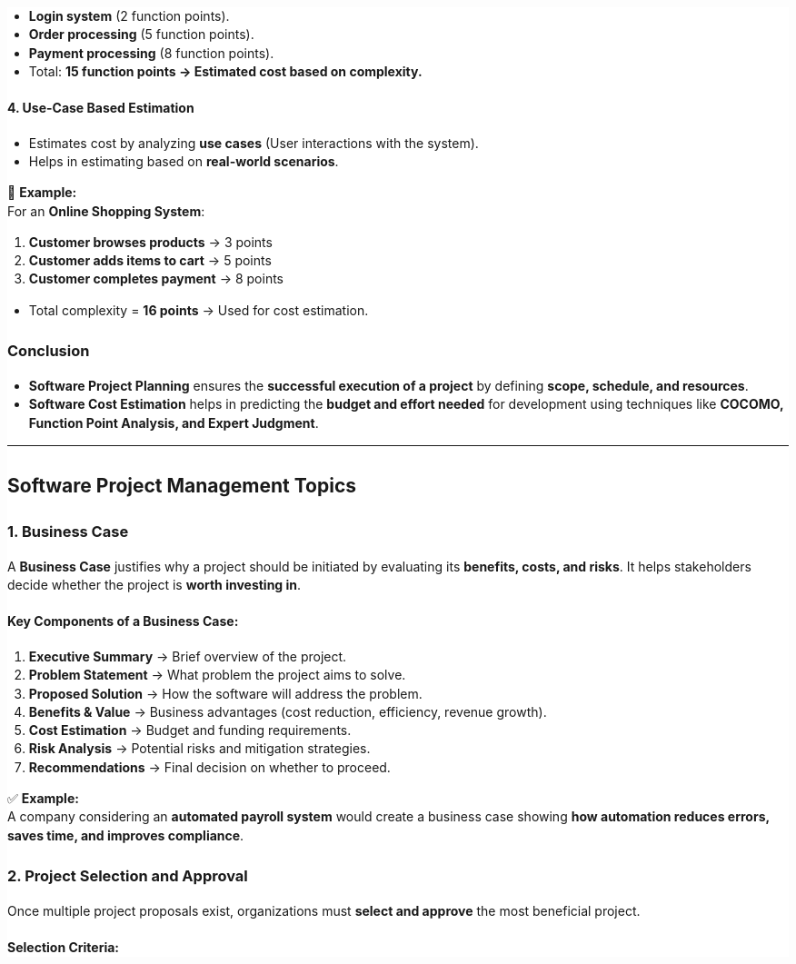 - **Login system** (2 function points).
- **Order processing** (5 function points).
- **Payment processing** (8 function points).
- Total: **15 function points → Estimated cost based on complexity.**

#### **4. Use-Case Based Estimation**

- Estimates cost by analyzing **use cases** (User interactions with the system).
- Helps in estimating based on **real-world scenarios**.

🔹 **Example:**  
For an **Online Shopping System**:

1. **Customer browses products** → 3 points
2. **Customer adds items to cart** → 5 points
3. **Customer completes payment** → 8 points

- Total complexity = **16 points** → Used for cost estimation.

### **Conclusion**

- **Software Project Planning** ensures the **successful execution of a project** by defining **scope, schedule, and resources**.
- **Software Cost Estimation** helps in predicting the **budget and effort needed** for development using techniques like **COCOMO, Function Point Analysis, and Expert Judgment**.

---

## **Software Project Management Topics**

### **1. Business Case**

A **Business Case** justifies why a project should be initiated by evaluating its **benefits, costs, and risks**. It helps stakeholders decide whether the project is **worth investing in**.

#### **Key Components of a Business Case:**

1. **Executive Summary** → Brief overview of the project.
2. **Problem Statement** → What problem the project aims to solve.
3. **Proposed Solution** → How the software will address the problem.
4. **Benefits & Value** → Business advantages (cost reduction, efficiency, revenue growth).
5. **Cost Estimation** → Budget and funding requirements.
6. **Risk Analysis** → Potential risks and mitigation strategies.
7. **Recommendations** → Final decision on whether to proceed.

✅ **Example:**  
A company considering an **automated payroll system** would create a business case showing **how automation reduces errors, saves time, and improves compliance**.

### **2. Project Selection and Approval**

Once multiple project proposals exist, organizations must **select and approve** the most beneficial project.

#### **Selection Criteria:**
